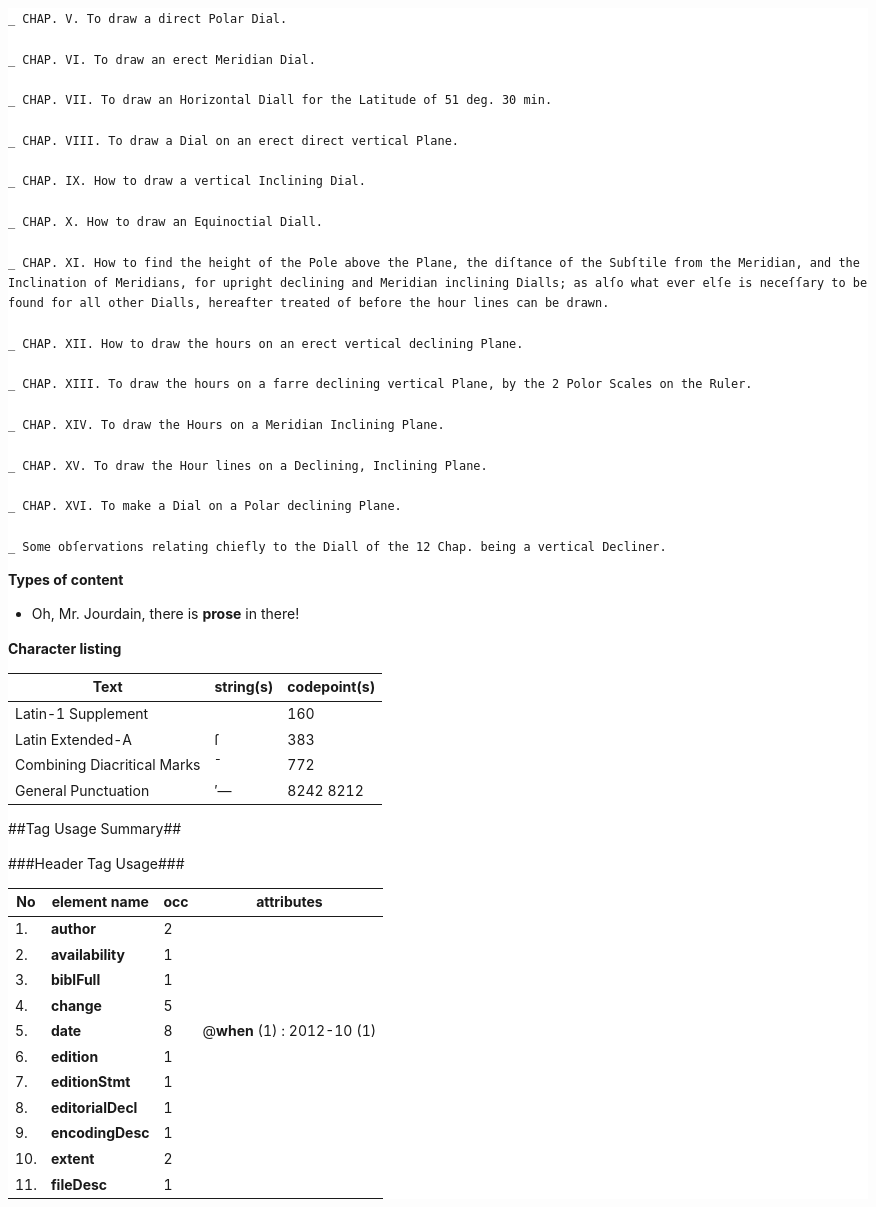     _ CHAP. V. To draw a direct Polar Dial.

    _ CHAP. VI. To draw an erect Meridian Dial.

    _ CHAP. VII. To draw an Horizontal Diall for the Latitude of 51 deg. 30 min.

    _ CHAP. VIII. To draw a Dial on an erect direct vertical Plane.

    _ CHAP. IX. How to draw a vertical Inclining Dial.

    _ CHAP. X. How to draw an Equinoctial Diall.

    _ CHAP. XI. How to find the height of the Pole above the Plane, the diſtance of the Subſtile from the Meridian, and the Inclination of Meridians, for upright declining and Meridian inclining Dialls; as alſo what ever elſe is neceſſary to be found for all other Dialls, hereafter treated of before the hour lines can be drawn.

    _ CHAP. XII. How to draw the hours on an erect vertical declining Plane.

    _ CHAP. XIII. To draw the hours on a farre declining vertical Plane, by the 2 Polor Scales on the Ruler.

    _ CHAP. XIV. To draw the Hours on a Meridian Inclining Plane.

    _ CHAP. XV. To draw the Hour lines on a Declining, Inclining Plane.

    _ CHAP. XVI. To make a Dial on a Polar declining Plane.

    _ Some obſervations relating chiefly to the Diall of the 12 Chap. being a vertical Decliner.

**Types of content**

  * Oh, Mr. Jourdain, there is **prose** in there!

**Character listing**


|Text|string(s)|codepoint(s)|
|---|---|---|
|Latin-1 Supplement| |160|
|Latin Extended-A|ſ|383|
|Combining             Diacritical Marks|̄|772|
|General Punctuation|′—|8242 8212|

##Tag Usage Summary##

###Header Tag Usage###

|No|element name|occ|attributes|
|---|---|---|---|
|1.|__author__|2||
|2.|__availability__|1||
|3.|__biblFull__|1||
|4.|__change__|5||
|5.|__date__|8| @__when__ (1) : 2012-10 (1)|
|6.|__edition__|1||
|7.|__editionStmt__|1||
|8.|__editorialDecl__|1||
|9.|__encodingDesc__|1||
|10.|__extent__|2||
|11.|__fileDesc__|1||